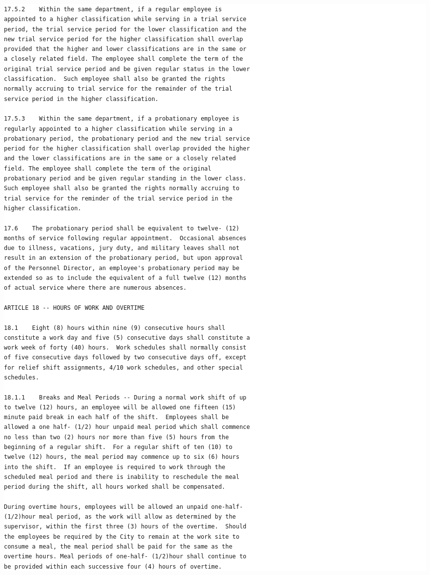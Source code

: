     17.5.2    Within the same department, if a regular employee is  
    appointed to a higher classification while serving in a trial service  
    period, the trial service period for the lower classification and the  
    new trial service period for the higher classification shall overlap  
    provided that the higher and lower classifications are in the same or  
    a closely related field. The employee shall complete the term of the  
    original trial service period and be given regular status in the lower  
    classification.  Such employee shall also be granted the rights  
    normally accruing to trial service for the remainder of the trial  
    service period in the higher classification.  
  
    17.5.3    Within the same department, if a probationary employee is  
    regularly appointed to a higher classification while serving in a  
    probationary period, the probationary period and the new trial service  
    period for the higher classification shall overlap provided the higher  
    and the lower classifications are in the same or a closely related  
    field. The employee shall complete the term of the original  
    probationary period and be given regular standing in the lower class.  
    Such employee shall also be granted the rights normally accruing to  
    trial service for the reminder of the trial service period in the  
    higher classification.  
  
    17.6    The probationary period shall be equivalent to twelve- (12)  
    months of service following regular appointment.  Occasional absences  
    due to illness, vacations, jury duty, and military leaves shall not  
    result in an extension of the probationary period, but upon approval  
    of the Personnel Director, an employee's probationary period may be  
    extended so as to include the equivalent of a full twelve (12) months  
    of actual service where there are numerous absences.  
  
    ARTICLE 18 -- HOURS OF WORK AND OVERTIME  
  
    18.1    Eight (8) hours within nine (9) consecutive hours shall  
    constitute a work day and five (5) consecutive days shall constitute a  
    work week of forty (40) hours.  Work schedules shall normally consist  
    of five consecutive days followed by two consecutive days off, except  
    for relief shift assignments, 4/10 work schedules, and other special  
    schedules.  
  
    18.1.1    Breaks and Meal Periods -- During a normal work shift of up  
    to twelve (12) hours, an employee will be allowed one fifteen (15)  
    minute paid break in each half of the shift.  Employees shall be  
    allowed a one half- (1/2) hour unpaid meal period which shall commence  
    no less than two (2) hours nor more than five (5) hours from the  
    beginning of a regular shift.  For a regular shift of ten (10) to  
    twelve (12) hours, the meal period may commence up to six (6) hours  
    into the shift.  If an employee is required to work through the  
    scheduled meal period and there is inability to reschedule the meal  
    period during the shift, all hours worked shall be compensated.  
  
    During overtime hours, employees will be allowed an unpaid one-half-  
    (1/2)hour meal period, as the work will allow as determined by the  
    supervisor, within the first three (3) hours of the overtime.  Should  
    the employees be required by the City to remain at the work site to  
    consume a meal, the meal period shall be paid for the same as the  
    overtime hours. Meal periods of one-half- (1/2)hour shall continue to  
    be provided within each successive four (4) hours of overtime.  
  